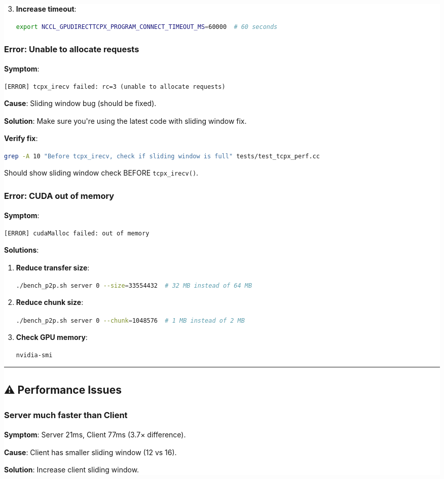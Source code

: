3. **Increase timeout**:
   ```bash
   export NCCL_GPUDIRECTTCPX_PROGRAM_CONNECT_TIMEOUT_MS=60000  # 60 seconds
   ```

### Error: Unable to allocate requests

**Symptom**:
```
[ERROR] tcpx_irecv failed: rc=3 (unable to allocate requests)
```

**Cause**: Sliding window bug (should be fixed).

**Solution**: Make sure you're using the latest code with sliding window fix.

**Verify fix**:
```bash
grep -A 10 "Before tcpx_irecv, check if sliding window is full" tests/test_tcpx_perf.cc
```

Should show sliding window check BEFORE `tcpx_irecv()`.

### Error: CUDA out of memory

**Symptom**:
```
[ERROR] cudaMalloc failed: out of memory
```

**Solutions**:

1. **Reduce transfer size**:
   ```bash
   ./bench_p2p.sh server 0 --size=33554432  # 32 MB instead of 64 MB
   ```

2. **Reduce chunk size**:
   ```bash
   ./bench_p2p.sh server 0 --chunk=1048576  # 1 MB instead of 2 MB
   ```

3. **Check GPU memory**:
   ```bash
   nvidia-smi
   ```

---

## ⚠️ Performance Issues

### Server much faster than Client

**Symptom**: Server 21ms, Client 77ms (3.7× difference).

**Cause**: Client has smaller sliding window (12 vs 16).

**Solution**: Increase client sliding window.
